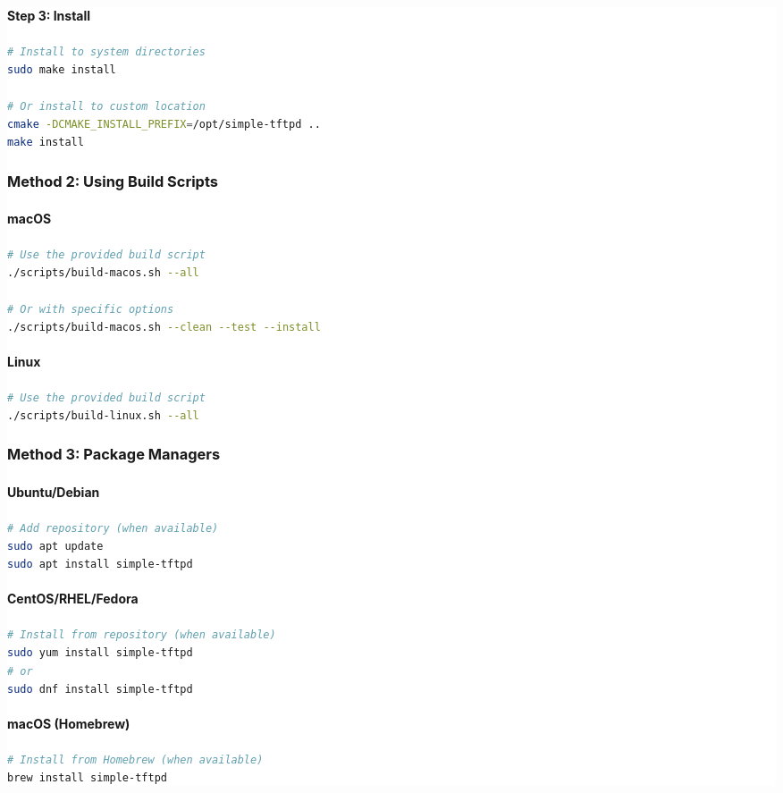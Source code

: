 #### Step 3: Install

```bash
# Install to system directories
sudo make install

# Or install to custom location
cmake -DCMAKE_INSTALL_PREFIX=/opt/simple-tftpd ..
make install
```

### Method 2: Using Build Scripts

#### macOS

```bash
# Use the provided build script
./scripts/build-macos.sh --all

# Or with specific options
./scripts/build-macos.sh --clean --test --install
```

#### Linux

```bash
# Use the provided build script
./scripts/build-linux.sh --all
```

### Method 3: Package Managers

#### Ubuntu/Debian

```bash
# Add repository (when available)
sudo apt update
sudo apt install simple-tftpd
```

#### CentOS/RHEL/Fedora

```bash
# Install from repository (when available)
sudo yum install simple-tftpd
# or
sudo dnf install simple-tftpd
```

#### macOS (Homebrew)

```bash
# Install from Homebrew (when available)
brew install simple-tftpd
```

